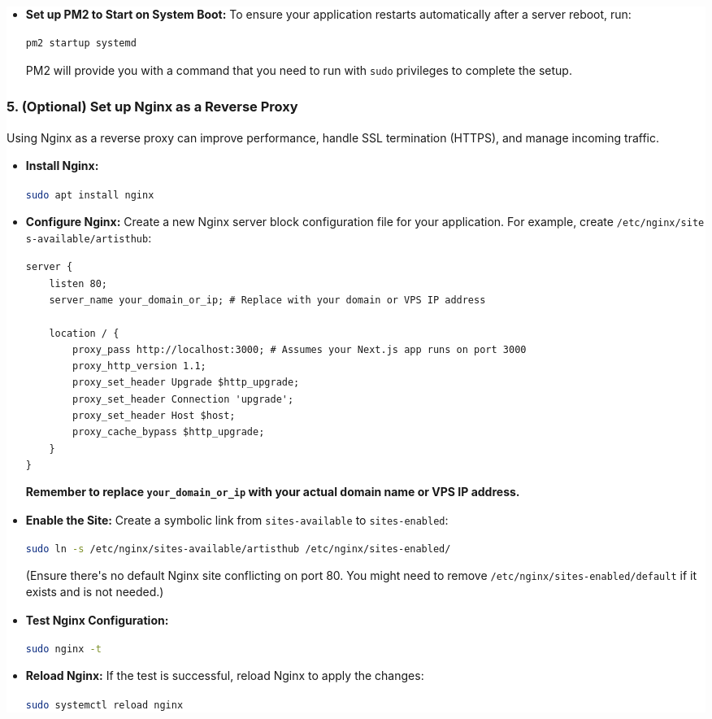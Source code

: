 *   **Set up PM2 to Start on System Boot:**
    To ensure your application restarts automatically after a server reboot, run:
    ```bash
    pm2 startup systemd
    ```
    PM2 will provide you with a command that you need to run with `sudo` privileges to complete the setup.

### 5. (Optional) Set up Nginx as a Reverse Proxy

Using Nginx as a reverse proxy can improve performance, handle SSL termination (HTTPS), and manage incoming traffic.

*   **Install Nginx:**
    ```bash
    sudo apt install nginx
    ```

*   **Configure Nginx:**
    Create a new Nginx server block configuration file for your application. For example, create `/etc/nginx/sites-available/artisthub`:
    ```nginx
    server {
        listen 80;
        server_name your_domain_or_ip; # Replace with your domain or VPS IP address

        location / {
            proxy_pass http://localhost:3000; # Assumes your Next.js app runs on port 3000
            proxy_http_version 1.1;
            proxy_set_header Upgrade $http_upgrade;
            proxy_set_header Connection 'upgrade';
            proxy_set_header Host $host;
            proxy_cache_bypass $http_upgrade;
        }
    }
    ```
    **Remember to replace `your_domain_or_ip` with your actual domain name or VPS IP address.**

*   **Enable the Site:**
    Create a symbolic link from `sites-available` to `sites-enabled`:
    ```bash
    sudo ln -s /etc/nginx/sites-available/artisthub /etc/nginx/sites-enabled/
    ```
    (Ensure there's no default Nginx site conflicting on port 80. You might need to remove `/etc/nginx/sites-enabled/default` if it exists and is not needed.)

*   **Test Nginx Configuration:**
    ```bash
    sudo nginx -t
    ```

*   **Reload Nginx:**
    If the test is successful, reload Nginx to apply the changes:
    ```bash
    sudo systemctl reload nginx
    ```
